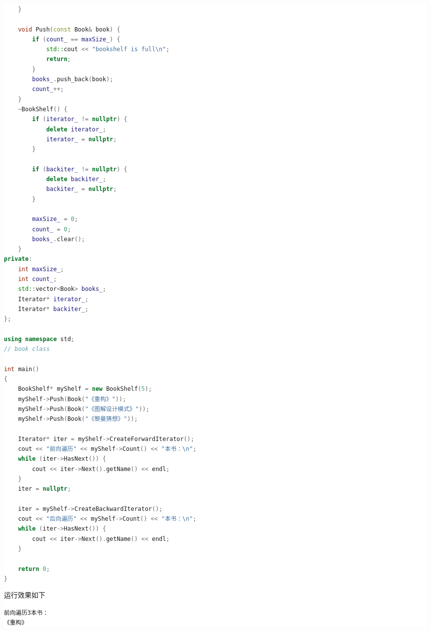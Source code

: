 ```cpp
    }

    void Push(const Book& book) {
        if (count_ == maxSize_) {
            std::cout << "bookshelf is full\n";
            return;
        }
        books_.push_back(book);
        count_++;
    }
    ~BookShelf() {
        if (iterator_ != nullptr) {
            delete iterator_;
            iterator_ = nullptr;
        }

        if (backiter_ != nullptr) {
            delete backiter_;
            backiter_ = nullptr;
        }

        maxSize_ = 0;
        count_ = 0;
        books_.clear();
    }
private:
    int maxSize_;
    int count_;
    std::vector<Book> books_;
    Iterator* iterator_;
    Iterator* backiter_;
};

using namespace std;
// book class

int main()
{
	BookShelf* myShelf = new BookShelf(5);
	myShelf->Push(Book("《重构》"));
	myShelf->Push(Book("《图解设计模式》"));
	myShelf->Push(Book("《黎曼猜想》"));

	Iterator* iter = myShelf->CreateForwardIterator();
	cout << "前向遍历" << myShelf->Count() << "本书：\n";
	while (iter->HasNext()) {
		cout << iter->Next().getName() << endl;
	}
	iter = nullptr;

	iter = myShelf->CreateBackwardIterator();
	cout << "后向遍历" << myShelf->Count() << "本书：\n";
	while (iter->HasNext()) {
		cout << iter->Next().getName() << endl;
	}

	return 0;
}
```
运行效果如下
```shell
前向遍历3本书：
《重构》
```